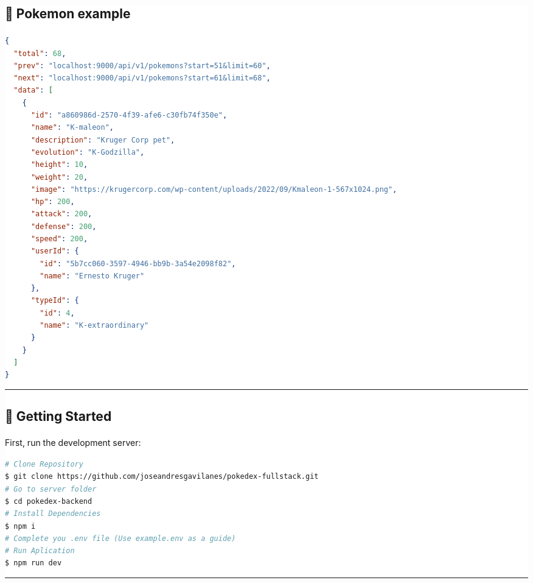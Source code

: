 <h2 id="pokemon-example" > 🎇 Pokemon example </h2>

```json
{
  "total": 68,
  "prev": "localhost:9000/api/v1/pokemons?start=51&limit=60",
  "next": "localhost:9000/api/v1/pokemons?start=61&limit=68",
  "data": [
    {
      "id": "a860986d-2570-4f39-afe6-c30fb74f350e",
      "name": "K-maleon",
      "description": "Kruger Corp pet",
      "evolution": "K-Godzilla",
      "height": 10,
      "weight": 20,
      "image": "https://krugercorp.com/wp-content/uploads/2022/09/Kmaleon-1-567x1024.png",
      "hp": 200,
      "attack": 200,
      "defense": 200,
      "speed": 200,
      "userId": {
        "id": "5b7cc060-3597-4946-bb9b-3a54e2098f82",
        "name": "Ernesto Kruger"
      },
      "typeId": {
        "id": 4,
        "name": "K-extraordinary"
      }
    }
  ]
}
```

---

## 🚀 Getting Started

First, run the development server:

```bash
# Clone Repository
$ git clone https://github.com/joseandresgavilanes/pokedex-fullstack.git
# Go to server folder
$ cd pokedex-backend
# Install Dependencies
$ npm i
# Complete you .env file (Use example.env as a guide)
# Run Aplication
$ npm run dev

```

---
